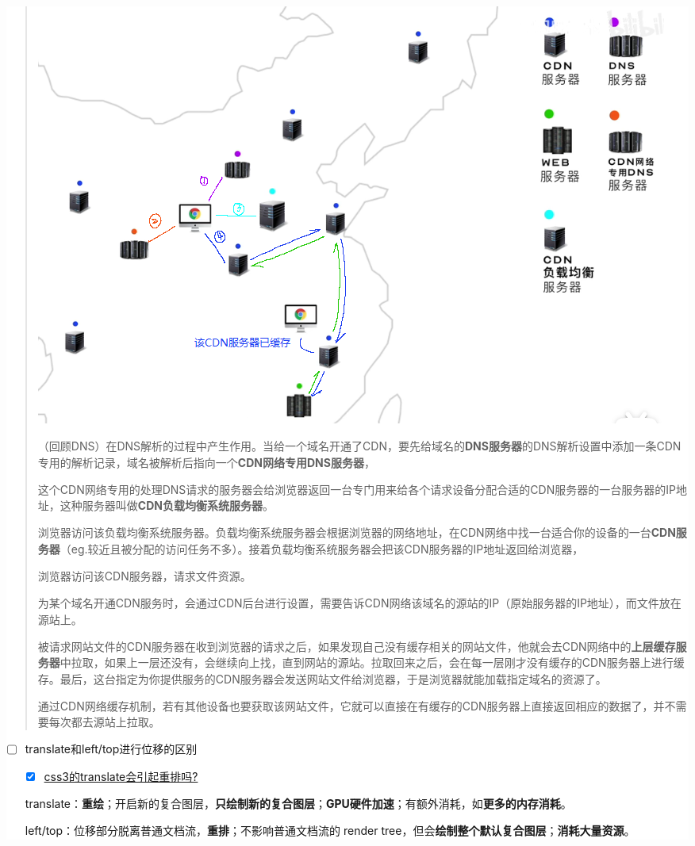   > ![image-20211029132202193](虾皮面经.assets/image-20211029132202193.png)
  >
  > （回顾DNS）在DNS解析的过程中产生作用。当给一个域名开通了CDN，要先给域名的**DNS服务器**的DNS解析设置中添加一条CDN专用的解析记录，域名被解析后指向一个**CDN网络专用DNS服务器**，
  >
  > 这个CDN网络专用的处理DNS请求的服务器会给浏览器返回一台专门用来给各个请求设备分配合适的CDN服务器的一台服务器的IP地址，这种服务器叫做**CDN负载均衡系统服务器**。
  >
  > 浏览器访问该负载均衡系统服务器。负载均衡系统服务器会根据浏览器的网络地址，在CDN网络中找一台适合你的设备的一台**CDN服务器**（eg.较近且被分配的访问任务不多）。接着负载均衡系统服务器会把该CDN服务器的IP地址返回给浏览器，
  >
  > 浏览器访问该CDN服务器，请求文件资源。
  >
  > 为某个域名开通CDN服务时，会通过CDN后台进行设置，需要告诉CDN网络该域名的源站的IP（原始服务器的IP地址），而文件放在源站上。
  >
  > 被请求网站文件的CDN服务器在收到浏览器的请求之后，如果发现自己没有缓存相关的网站文件，他就会去CDN网络中的**上层缓存服务器**中拉取，如果上一层还没有，会继续向上找，直到网站的源站。拉取回来之后，会在每一层刚才没有缓存的CDN服务器上进行缓存。最后，这台指定为你提供服务的CDN服务器会发送网站文件给浏览器，于是浏览器就能加载指定域名的资源了。
  >
  > 通过CDN网络缓存机制，若有其他设备也要获取该网站文件，它就可以直接在有缓存的CDN服务器上直接返回相应的数据了，并不需要每次都去源站上拉取。

- [ ] translate和left/top进行位移的区别

  - [x] [css3的translate会引起重排吗?](https://www.zhihu.com/question/400613871)

  translate：**重绘**；开启新的复合图层，**只绘制新的复合图层**；**GPU硬件加速**；有额外消耗，如**更多的内存消耗**。

  left/top：位移部分脱离普通文档流，**重排**；不影响普通文档流的 render tree，但会**绘制整个默认复合图层**；**消耗大量资源**。
